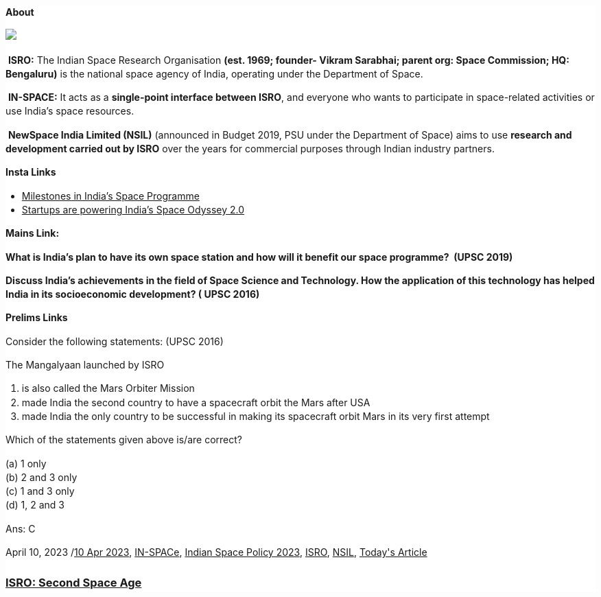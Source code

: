 **About**

[![](https://www.insightsonindia.com/wp-content/uploads/2023/04/organization_chart.png?is-pending-load=1)](https://www.insightsonindia.com/wp-content/uploads/2023/04/organization_chart.png)

 **ISRO:** The Indian Space Research Organisation **(est. 1969; founder- Vikram Sarabhai; parent org: Space Commission; HQ: Bengaluru)** is the national space agency of India, operating under the Department of Space.

 **IN-SPACE:** It acts as a **single-point interface between ISRO**, and everyone who wants to participate in space-related activities or use India’s space resources.

 **NewSpace India Limited (NSIL)** (announced in Budget 2019, PSU under the Department of Space) aims to use **research and development carried out by ISRO** over the years for commercial purposes through Indian industry partners.

**Insta Links**

- [Milestones in India’s Space Programme](https://www.insightsonindia.com/science-technology/space-technology/milestones-in-indias-space-programme/)
- [Startups are powering India’s Space Odyssey 2.0](https://www.insightsonindia.com/2023/01/19/startups-are-powering-indias-space-odyssey-2-0/)

**Mains Link:**

**What is India’s plan to have its own space station and how will it benefit our space programme?  (UPSC 2019)**

**Discuss India’s achievements in the field of Space Science and Technology. How the application of this technology has helped India in its socioeconomic development? ( UPSC 2016)**

**Prelims Links**

Consider the following statements: (UPSC 2016)

The Mangalyaan launched by ISRO

1. is also called the Mars Orbiter Mission
2. made India the second country to have a spacecraft orbit the Mars after USA
3. made India the only country to be successful in making its spacecraft orbit Mars in its very first attempt

Which of the statements given above is/are correct?

(a) 1 only  
(b) 2 and 3 only  
(c) 1 and 3 only  
(d) 1, 2 and 3

Ans: C

April 10, 2023 /[10 Apr 2023](https://www.insightsonindia.com/category/10-apr-2023/ "10 Apr 2023"), [IN-SPACe](https://www.insightsonindia.com/tag/in-space/ "IN-SPACe"), [Indian Space Policy 2023](https://www.insightsonindia.com/tag/indian-space-policy-2023/ "Indian Space Policy 2023"), [ISRO](https://www.insightsonindia.com/tag/isro/ "ISRO"), [NSIL](https://www.insightsonindia.com/tag/nsil/ "NSIL"), [Today's Article](https://www.insightsonindia.com/category/today-article/ "Today's Article")

### [ISRO: Second Space Age](https://www.insightsonindia.com/2023/04/10/isro-second-space-age/)
